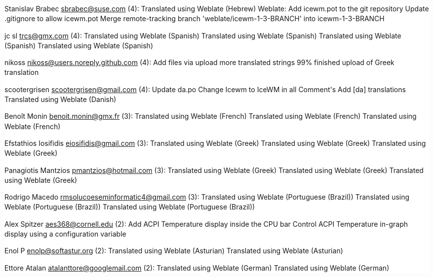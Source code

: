Stanislav Brabec <sbrabec@suse.com> (4):
      Translated using Weblate (Hebrew)
      Weblate: Add icewm.pot to the git repository
      Update .gitignore to allow icewm.pot
      Merge remote-tracking branch 'weblate/icewm-1-3-BRANCH' into
        icewm-1-3-BRANCH

jc sl <trcs@gmx.com> (4):
      Translated using Weblate (Spanish)
      Translated using Weblate (Spanish)
      Translated using Weblate (Spanish)
      Translated using Weblate (Spanish)

nikoss <nikoss@users.noreply.github.com> (4):
      Add files via upload
      more translated strings
      99% finished
      upload of Greek translation

scootergrisen <scootergrisen@gmail.com> (4):
      Update da.po
      Change Icewm to IceWM in all Comment's
      Add [da] translations
      Translated using Weblate (Danish)

Benoît Monin <benoit.monin@gmx.fr> (3):
      Translated using Weblate (French)
      Translated using Weblate (French)
      Translated using Weblate (French)

Efstathios Iosifidis <eiosifidis@gmail.com> (3):
      Translated using Weblate (Greek)
      Translated using Weblate (Greek)
      Translated using Weblate (Greek)

Panagiotis Mantzios <pmantzios@hotmail.com> (3):
      Translated using Weblate (Greek)
      Translated using Weblate (Greek)
      Translated using Weblate (Greek)

Rodrigo Macedo <rmsolucoeseminformatic4@gmail.com> (3):
      Translated using Weblate (Portuguese (Brazil))
      Translated using Weblate (Portuguese (Brazil))
      Translated using Weblate (Portuguese (Brazil))

Alex Spitzer <aes368@cornell.edu> (2):
      Add ACPI Temperature display inside the CPU bar
      Control ACPI Temperature in-graph display using a configuration variable

Enol P <enolp@softastur.org> (2):
      Translated using Weblate (Asturian)
      Translated using Weblate (Asturian)

Ettore Atalan <atalanttore@googlemail.com> (2):
      Translated using Weblate (German)
      Translated using Weblate (German)
